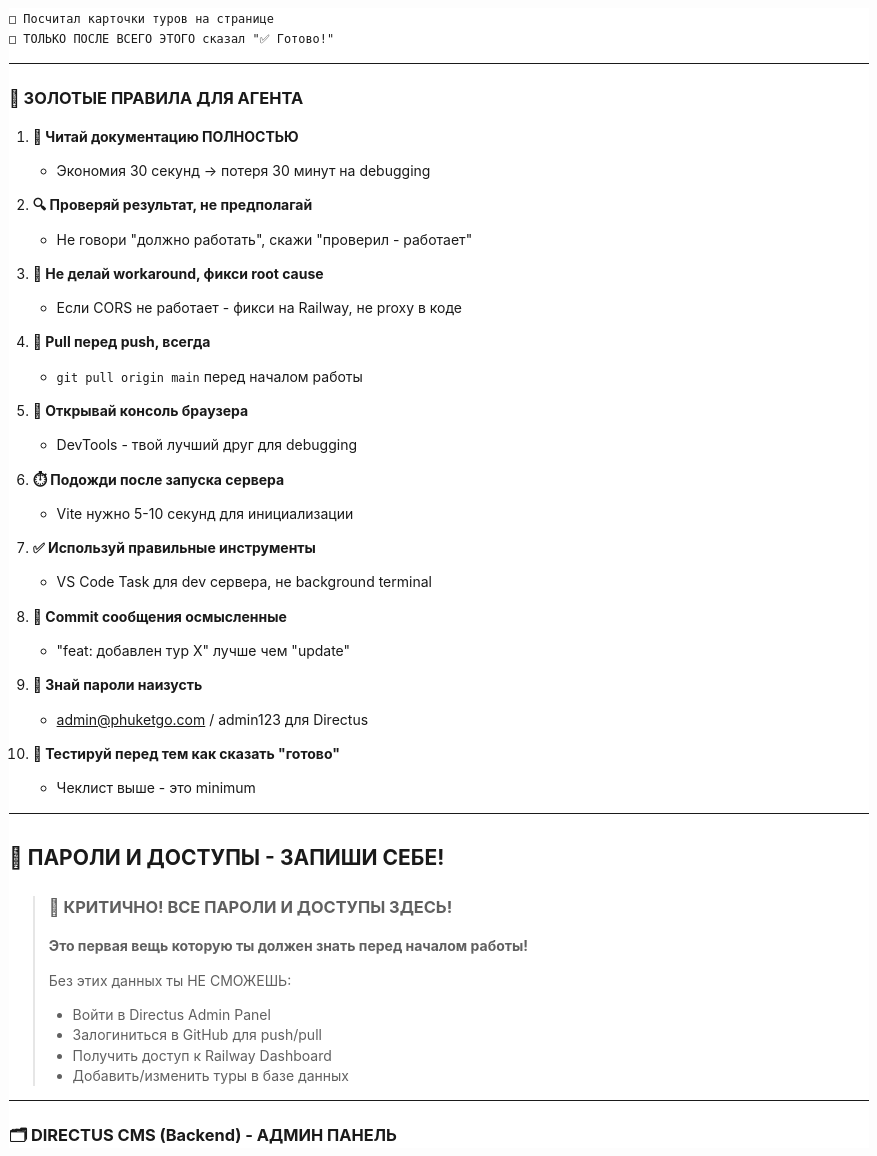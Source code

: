 ```
□ Посчитал карточки туров на странице
□ ТОЛЬКО ПОСЛЕ ВСЕГО ЭТОГО сказал "✅ Готово!"
```

---

### 🎯 ЗОЛОТЫЕ ПРАВИЛА ДЛЯ АГЕНТА

1. **📖 Читай документацию ПОЛНОСТЬЮ**
   - Экономия 30 секунд → потеря 30 минут на debugging

2. **🔍 Проверяй результат, не предполагай**
   - Не говори "должно работать", скажи "проверил - работает"

3. **🚫 Не делай workaround, фикси root cause**
   - Если CORS не работает - фикси на Railway, не proxy в коде

4. **🔄 Pull перед push, всегда**
   - `git pull origin main` перед началом работы

5. **📱 Открывай консоль браузера**
   - DevTools - твой лучший друг для debugging

6. **⏱️ Подожди после запуска сервера**
   - Vite нужно 5-10 секунд для инициализации

7. **✅ Используй правильные инструменты**
   - VS Code Task для dev сервера, не background terminal

8. **📝 Commit сообщения осмысленные**
   - "feat: добавлен тур X" лучше чем "update"

9. **🔐 Знай пароли наизусть**
   - admin@phuketgo.com / admin123 для Directus

10. **🧪 Тестируй перед тем как сказать "готово"**
    - Чеклист выше - это minimum

---

## 🔐 ПАРОЛИ И ДОСТУПЫ - ЗАПИШИ СЕБЕ!

> ### 🔴 КРИТИЧНО! ВСЕ ПАРОЛИ И ДОСТУПЫ ЗДЕСЬ!
>
> **Это первая вещь которую ты должен знать перед началом работы!**
>
> Без этих данных ты НЕ СМОЖЕШЬ:
> - Войти в Directus Admin Panel
> - Залогиниться в GitHub для push/pull
> - Получить доступ к Railway Dashboard
> - Добавить/изменить туры в базе данных

---

### 🗂️ DIRECTUS CMS (Backend) - АДМИН ПАНЕЛЬ
